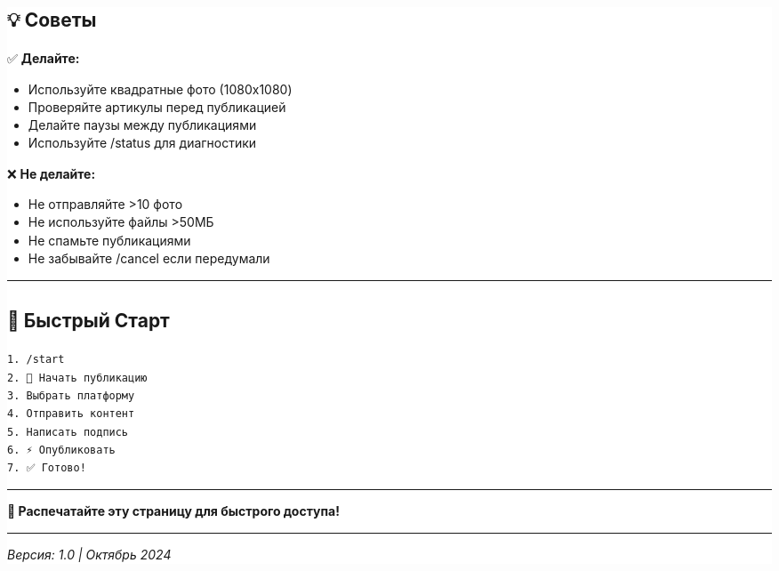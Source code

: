 
## 💡 Советы

✅ **Делайте:**
- Используйте квадратные фото (1080x1080)
- Проверяйте артикулы перед публикацией
- Делайте паузы между публикациями
- Используйте /status для диагностики

❌ **Не делайте:**
- Не отправляйте >10 фото
- Не используйте файлы >50МБ
- Не спамьте публикациями
- Не забывайте /cancel если передумали

---

## 🚀 Быстрый Старт

```
1. /start
2. 🚀 Начать публикацию
3. Выбрать платформу
4. Отправить контент
5. Написать подпись
6. ⚡ Опубликовать
7. ✅ Готово!
```

---

**📌 Распечатайте эту страницу для быстрого доступа!**

---

_Версия: 1.0 | Октябрь 2024_

